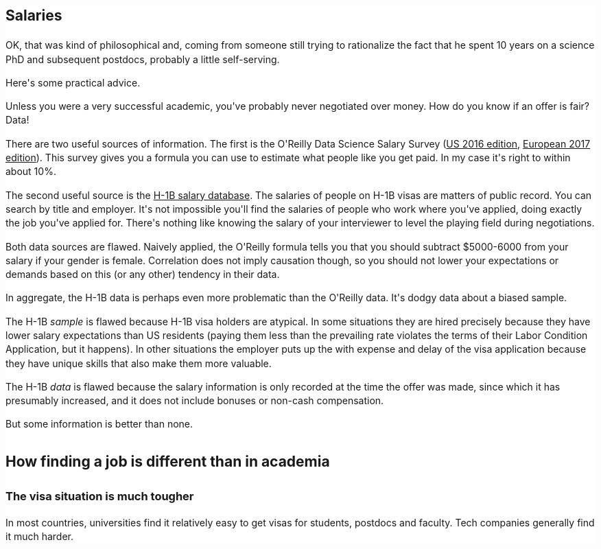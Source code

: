 ## Salaries

OK, that was kind of philosophical and, coming from someone still trying to
rationalize the fact that he spent 10 years on a science PhD and subsequent
postdocs, probably a little self-serving. 

Here's some practical advice.

Unless you were a very successful academic, you've probably never negotiated
over money. How do you know if an offer is fair? Data!

There are two useful sources of information. The first is the O'Reilly Data
Science Salary Survey ([US 2016
edition](https://www.oreilly.com/ideas/2016-data-science-salary-survey-results),
[European 2017
edition](https://conferences.oreilly.com/strata/strata-eu/public/content/data-science-salary-survey)).
This survey gives you a formula you can use to estimate what people like you
get paid. In my case it's right to within about 10%.

The second useful source is the [H-1B salary
database](http://www.h1bdata.info/). The salaries of people on H-1B visas are
matters of public record. You can search by title and employer. It's not
impossible you'll find the salaries of people who work where you've applied,
doing exactly the job you've applied for. There's nothing like knowing the
salary of your interviewer to level the playing field during negotiations.

Both data sources are flawed. Naively applied, the O'Reilly formula tells you
that you should subtract $5000-6000 from your salary if your gender is female.
Correlation does not imply causation though, so you should not lower your
expectations or demands based on this (or any other) tendency in their data.

In aggregate, the H-1B data is perhaps even more problematic than the O'Reilly
data. It's dodgy data about a biased sample.

The H-1B _sample_ is flawed because H-1B visa holders are atypical. In some
situations they are hired precisely because they have lower salary expectations
than US residents (paying them less than the prevailing rate violates the terms
of their Labor Condition Application, but it happens). In other situations the
employer puts up the with expense and delay of the visa application because
they have unique skills that also make them more valuable.

The H-1B _data_ is flawed because the salary information is only recorded at
the time the offer was made, since which it has presumably increased, and it
does not include bonuses or non-cash compensation.

But some information is better than none.

## How finding a job is different than in academia

### The visa situation is much tougher

In most countries, universities find it relatively easy to get visas for
students, postdocs and faculty. Tech companies generally find it much harder.
